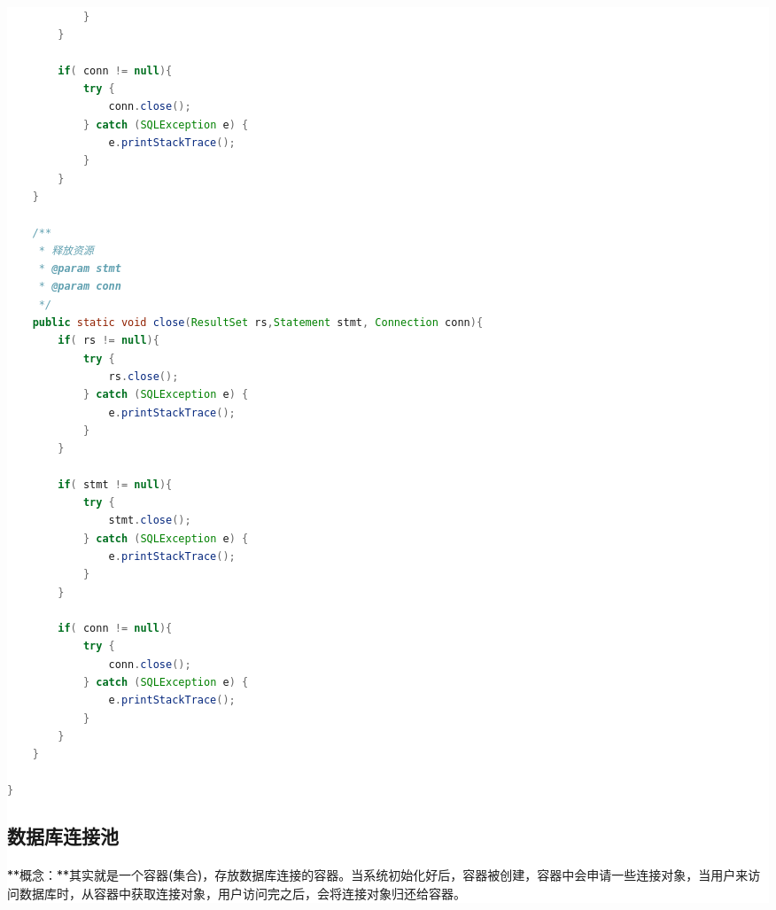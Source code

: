 ```java
            }
        }

        if( conn != null){
            try {
                conn.close();
            } catch (SQLException e) {
                e.printStackTrace();
            }
        }
    }
    
    /**
     * 释放资源
     * @param stmt
     * @param conn
     */
    public static void close(ResultSet rs,Statement stmt, Connection conn){
        if( rs != null){
            try {
                rs.close();
            } catch (SQLException e) {
                e.printStackTrace();
            }
        }

        if( stmt != null){
            try {
                stmt.close();
            } catch (SQLException e) {
                e.printStackTrace();
            }
        }

        if( conn != null){
            try {
                conn.close();
            } catch (SQLException e) {
                e.printStackTrace();
            }
        }
    }

}
```

## 数据库连接池

**概念：**其实就是一个容器(集合)，存放数据库连接的容器。当系统初始化好后，容器被创建，容器中会申请一些连接对象，当用户来访问数据库时，从容器中获取连接对象，用户访问完之后，会将连接对象归还给容器。
